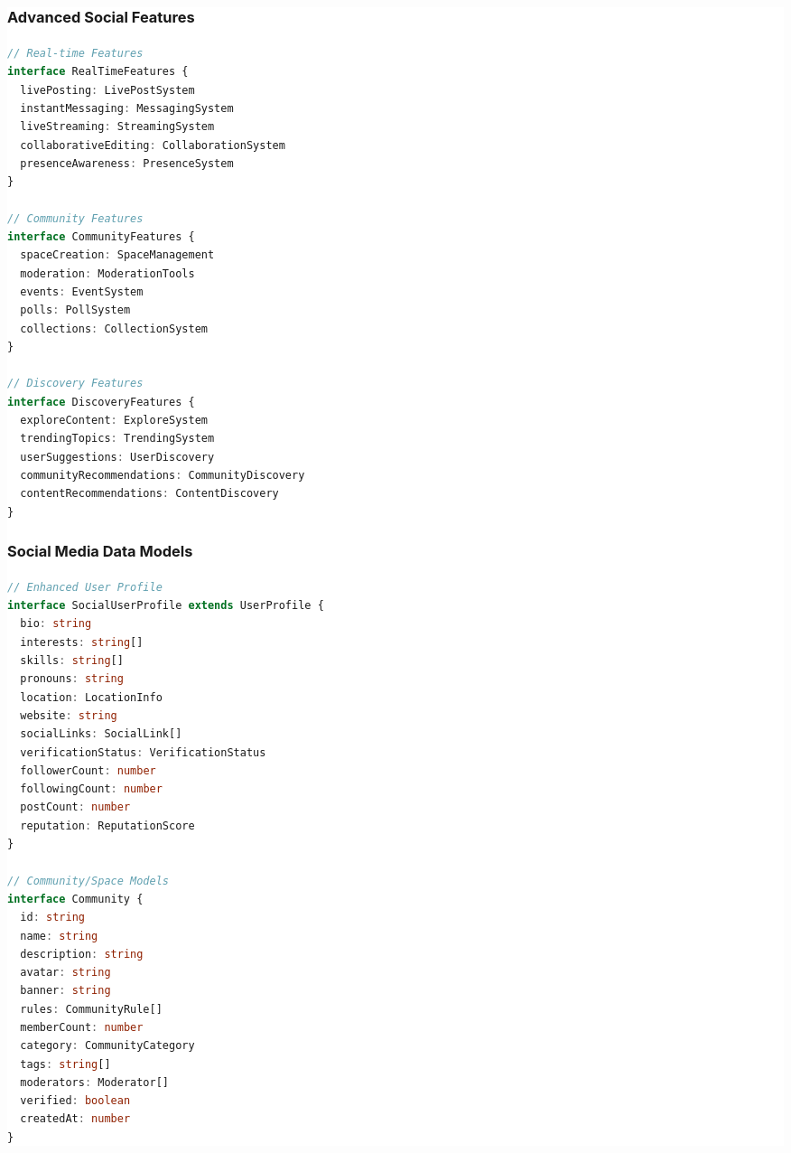 ### Advanced Social Features
```typescript
// Real-time Features
interface RealTimeFeatures {
  livePosting: LivePostSystem
  instantMessaging: MessagingSystem
  liveStreaming: StreamingSystem
  collaborativeEditing: CollaborationSystem
  presenceAwareness: PresenceSystem
}

// Community Features
interface CommunityFeatures {
  spaceCreation: SpaceManagement
  moderation: ModerationTools
  events: EventSystem
  polls: PollSystem
  collections: CollectionSystem
}

// Discovery Features
interface DiscoveryFeatures {
  exploreContent: ExploreSystem
  trendingTopics: TrendingSystem
  userSuggestions: UserDiscovery
  communityRecommendations: CommunityDiscovery
  contentRecommendations: ContentDiscovery
}
```

### Social Media Data Models
```typescript
// Enhanced User Profile
interface SocialUserProfile extends UserProfile {
  bio: string
  interests: string[]
  skills: string[]
  pronouns: string
  location: LocationInfo
  website: string
  socialLinks: SocialLink[]
  verificationStatus: VerificationStatus
  followerCount: number
  followingCount: number
  postCount: number
  reputation: ReputationScore
}

// Community/Space Models
interface Community {
  id: string
  name: string
  description: string
  avatar: string
  banner: string
  rules: CommunityRule[]
  memberCount: number
  category: CommunityCategory
  tags: string[]
  moderators: Moderator[]
  verified: boolean
  createdAt: number
}
```